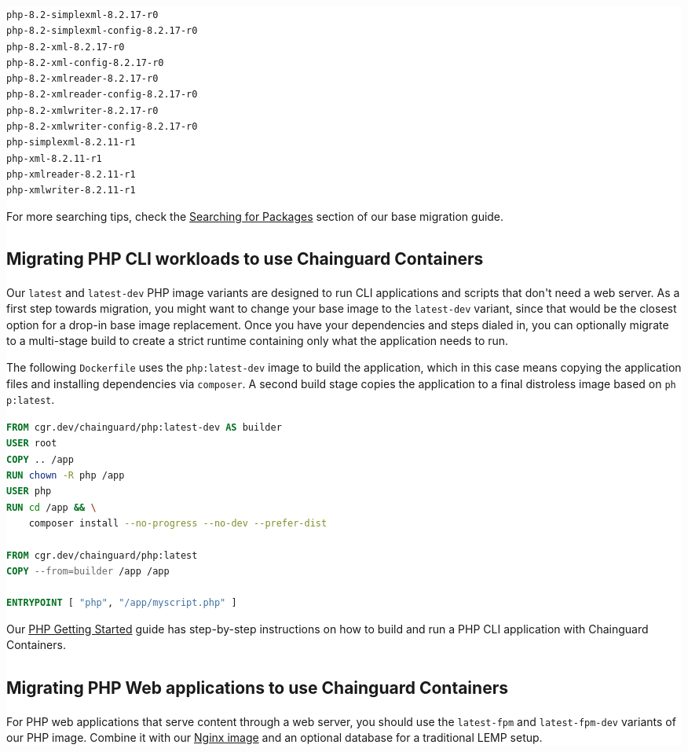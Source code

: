```
php-8.2-simplexml-8.2.17-r0
php-8.2-simplexml-config-8.2.17-r0
php-8.2-xml-8.2.17-r0
php-8.2-xml-config-8.2.17-r0
php-8.2-xmlreader-8.2.17-r0
php-8.2-xmlreader-config-8.2.17-r0
php-8.2-xmlwriter-8.2.17-r0
php-8.2-xmlwriter-config-8.2.17-r0
php-simplexml-8.2.11-r1
php-xml-8.2.11-r1
php-xmlreader-8.2.11-r1
php-xmlwriter-8.2.11-r1
```
For more searching tips, check the [Searching for Packages](/chainguard/migration/migrating-to-chainguard-images/#searching-for-packages) section of our base migration guide.

## Migrating PHP CLI workloads to use Chainguard Containers
Our `latest` and `latest-dev` PHP image variants are designed to run CLI applications and scripts that don't need a web server. As a first step towards migration, you might want to change your base image to the `latest-dev` variant, since that would be the closest option for a drop-in base image replacement. Once you have your dependencies and steps dialed in, you can optionally migrate to a multi-stage build to create a strict runtime containing only what the application needs to run.

The following `Dockerfile` uses the `php:latest-dev` image to build the application, which in this case means copying the application files and installing dependencies via `composer`. A second build stage copies the application to a final distroless image based on `php:latest`.

```Dockerfile
FROM cgr.dev/chainguard/php:latest-dev AS builder
USER root
COPY .. /app
RUN chown -R php /app
USER php
RUN cd /app && \
    composer install --no-progress --no-dev --prefer-dist

FROM cgr.dev/chainguard/php:latest
COPY --from=builder /app /app

ENTRYPOINT [ "php", "/app/myscript.php" ]
```

Our [PHP Getting Started](/chainguard/chainguard-images/getting-started/php/) guide has step-by-step instructions on how to build and run a PHP CLI application with Chainguard Containers.

## Migrating PHP Web applications to use Chainguard Containers
For PHP web applications that serve content through a web server, you should use the `latest-fpm` and `latest-fpm-dev` variants of our PHP image. Combine it with our [Nginx image](https://images.chainguard.dev/directory/image/nginx/overview?utm_source=cg-academy&utm_medium=referral&utm_campaign=dev-enablement&utm_content=edu-content-chainguard-migration-migrating-php) and an optional database for a traditional LEMP setup.
